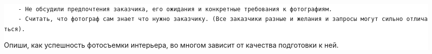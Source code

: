 
		- Не обсудили предпочтения заказчика, его ожидания и конкретные требования к фотографиям. 
		- Считать, что фотограф сам знает что нужно заказчику. (Все заказчики разные и желания и запросы могут сильно отличаться). 





Опиши, как успешность фотосъемки интерьера, во многом зависит от качества подготовки к ней.